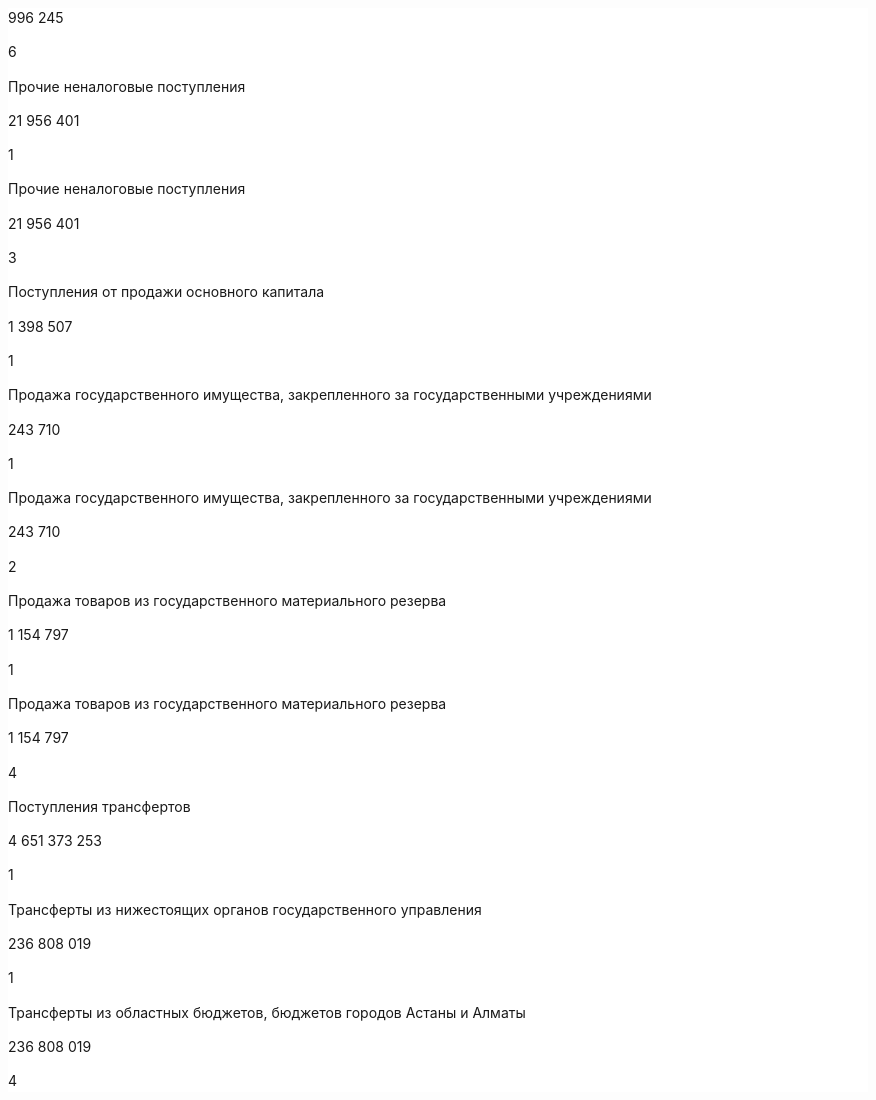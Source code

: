 996 245

6

Про­чие нена­ло­го­вые по­ступ­ле­ния

21 956 401

1

Про­чие нена­ло­го­вые по­ступ­ле­ния

21 956 401

3

По­ступ­ле­ния от про­да­жи ос­нов­но­го ка­пи­та­ла

1 398 507

1

Про­да­жа го­су­дар­ствен­но­го иму­ще­ства, за­креп­лен­но­го за го­су­дар­ствен­ны­ми учре­жде­ни­я­ми

243 710

1

Про­да­жа го­су­дар­ствен­но­го иму­ще­ства, за­креп­лен­но­го за го­су­дар­ствен­ны­ми учре­жде­ни­я­ми

243 710

2

Про­да­жа то­ва­ров из го­су­дар­ствен­но­го ма­те­ри­аль­но­го ре­зер­ва

1 154 797

1

Про­да­жа то­ва­ров из го­су­дар­ствен­но­го ма­те­ри­аль­но­го ре­зер­ва

1 154 797

4

По­ступ­ле­ния транс­фер­тов

4 651 373 253

1

Транс­фер­ты из ни­же­сто­я­щих ор­га­нов го­су­дар­ствен­но­го управ­ле­ния

236 808 019

1

Транс­фер­ты из об­ласт­ных бюд­же­тов, бюд­же­тов го­ро­дов Аста­ны и Ал­ма­ты

236 808 019

4
